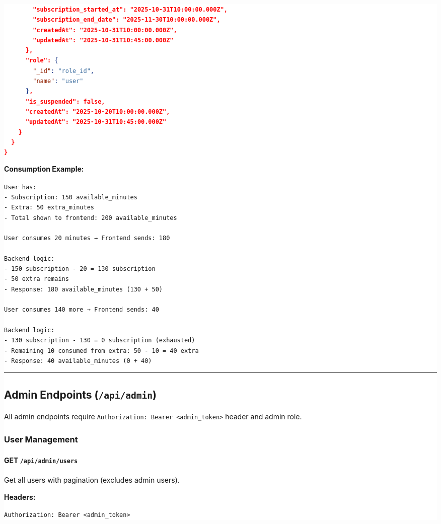 ```json
        "subscription_started_at": "2025-10-31T10:00:00.000Z",
        "subscription_end_date": "2025-11-30T10:00:00.000Z",
        "createdAt": "2025-10-31T10:00:00.000Z",
        "updatedAt": "2025-10-31T10:45:00.000Z"
      },
      "role": {
        "_id": "role_id",
        "name": "user"
      },
      "is_suspended": false,
      "createdAt": "2025-10-20T10:00:00.000Z",
      "updatedAt": "2025-10-31T10:45:00.000Z"
    }
  }
}
```

**Consumption Example:**
```
User has: 
- Subscription: 150 available_minutes
- Extra: 50 extra_minutes
- Total shown to frontend: 200 available_minutes

User consumes 20 minutes → Frontend sends: 180

Backend logic:
- 150 subscription - 20 = 130 subscription
- 50 extra remains
- Response: 180 available_minutes (130 + 50)

User consumes 140 more → Frontend sends: 40

Backend logic:
- 130 subscription - 130 = 0 subscription (exhausted)
- Remaining 10 consumed from extra: 50 - 10 = 40 extra
- Response: 40 available_minutes (0 + 40)
```

---

## Admin Endpoints (`/api/admin`)

All admin endpoints require `Authorization: Bearer <admin_token>` header and admin role.

### User Management

#### GET `/api/admin/users`
Get all users with pagination (excludes admin users).

**Headers:**
```
Authorization: Bearer <admin_token>
```
